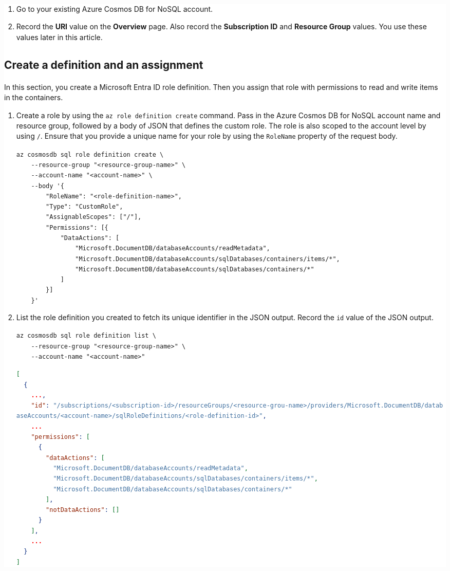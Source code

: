1. Go to your existing Azure Cosmos DB for NoSQL account.

1. Record the **URI** value on the **Overview** page. Also record the **Subscription ID** and **Resource Group** values. You use these values later in this article.

## Create a definition and an assignment

In this section, you create a Microsoft Entra ID role definition. Then you assign that role with permissions to read and write items in the containers.

1. Create a role by using the `az role definition create` command. Pass in the Azure Cosmos DB for NoSQL account name and resource group, followed by a body of JSON that defines the custom role. The role is also scoped to the account level by using `/`. Ensure that you provide a unique name for your role by using the `RoleName` property of the request body.

    ```azurecli
    az cosmosdb sql role definition create \
        --resource-group "<resource-group-name>" \
        --account-name "<account-name>" \
        --body '{
            "RoleName": "<role-definition-name>",
            "Type": "CustomRole",
            "AssignableScopes": ["/"],
            "Permissions": [{
                "DataActions": [
                    "Microsoft.DocumentDB/databaseAccounts/readMetadata",
                    "Microsoft.DocumentDB/databaseAccounts/sqlDatabases/containers/items/*",
                    "Microsoft.DocumentDB/databaseAccounts/sqlDatabases/containers/*"
                ]
            }]
        }'
    ```

1. List the role definition you created to fetch its unique identifier in the JSON output. Record the `id` value of the JSON output.

    ```azurecli
    az cosmosdb sql role definition list \
        --resource-group "<resource-group-name>" \
        --account-name "<account-name>"
    ```

    ```json
    [
      {
        ...,
        "id": "/subscriptions/<subscription-id>/resourceGroups/<resource-grou-name>/providers/Microsoft.DocumentDB/databaseAccounts/<account-name>/sqlRoleDefinitions/<role-definition-id>",
        ...
        "permissions": [
          {
            "dataActions": [
              "Microsoft.DocumentDB/databaseAccounts/readMetadata",
              "Microsoft.DocumentDB/databaseAccounts/sqlDatabases/containers/items/*",
              "Microsoft.DocumentDB/databaseAccounts/sqlDatabases/containers/*"
            ],
            "notDataActions": []
          }
        ],
        ...
      }
    ]
    ```
